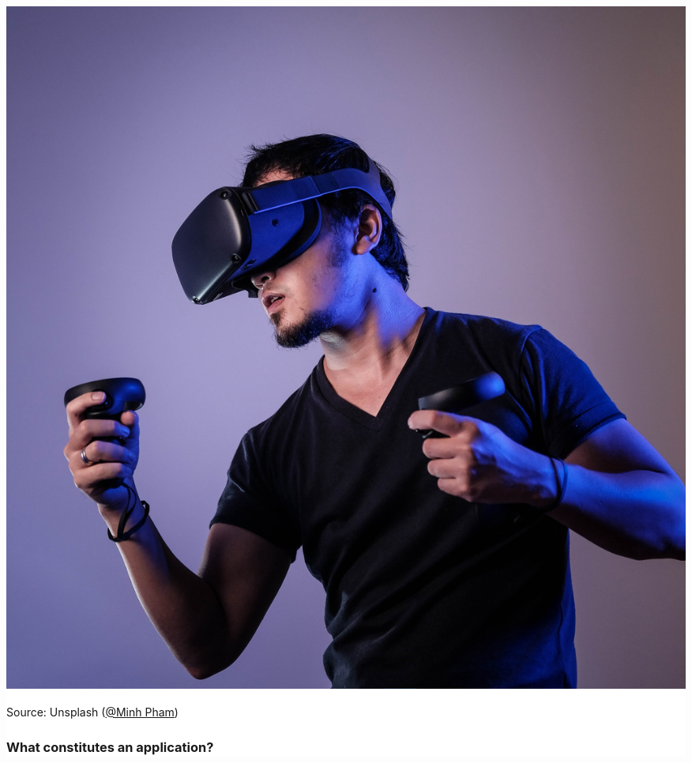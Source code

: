 ![img](./img/app.jpg)

Source: Unsplash ([@Minh Pham](https://unsplash.com/photos/HI6gy-p-WBI))


<a id="org7fb0eec"></a>

### What constitutes an application?
